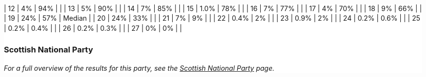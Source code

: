 | 12 | 4% | 94% |  |
| 13 | 5% | 90% |  |
| 14 | 7% | 85% |  |
| 15 | 1.0% | 78% |  |
| 16 | 7% | 77% |  |
| 17 | 4% | 70% |  |
| 18 | 9% | 66% |  |
| 19 | 24% | 57% | Median |
| 20 | 24% | 33% |  |
| 21 | 7% | 9% |  |
| 22 | 0.4% | 2% |  |
| 23 | 0.9% | 2% |  |
| 24 | 0.2% | 0.6% |  |
| 25 | 0.2% | 0.4% |  |
| 26 | 0.2% | 0.3% |  |
| 27 | 0% | 0% |  |

### Scottish National Party

*For a full overview of the results for this party, see the [Scottish National Party](party-scottishnationalparty.html) page.*
